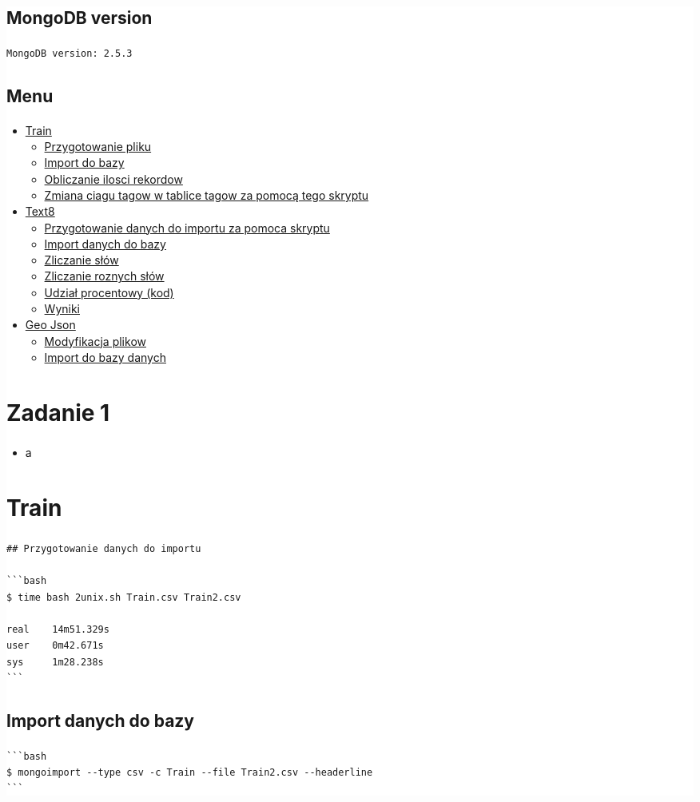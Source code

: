 ## MongoDB version

```bash
MongoDB version: 2.5.3
```
## Menu

- [Train](#train)
    - [Przygotowanie pliku](#przygotowanie-danych-do-importu)
    - [Import do bazy](#import-danych-do-bazy)
    - [Obliczanie ilosci rekordow](#obliczanie-ilosci-rekordow)
    - [Zmiana ciagu tagow w tablice tagow za pomocą tego skryptu](#zmiana-ciagu-tagow-w-tablice-tagow-za-pomocą-tego-skryptu)
- [Text8](#text8)
    - [Przygotowanie danych do importu za pomoca skryptu](#przygotowanie-danych-do-importu-za-pomoca-tego-skryptu)
    - [Import danych do bazy](#import-danych-do-bazy-1)
    - [Zliczanie słów](#zliczanie-slow)
    - [Zliczanie roznych słów](#zliczanie-roznych-slow)
    - [Udział procentowy (kod)](#udział-procentowy-kod)
    - [Wyniki](#wyniki)
- [Geo Json](#geojson)
    - [Modyfikacja plikow](#modyfikacja-kodu-zmiana-plikow-txt-na-jeden-csv)
    - [Import do bazy danych](#import-do-bazy-danych)



# Zadanie 1

* a 
# Train

    ## Przygotowanie danych do importu
    
    ```bash
    $ time bash 2unix.sh Train.csv Train2.csv
    
    real    14m51.329s
    user    0m42.671s
    sys     1m28.238s    
    ```
## Import danych do bazy
  
    ```bash
    $ mongoimport --type csv -c Train --file Train2.csv --headerline
    ```
    